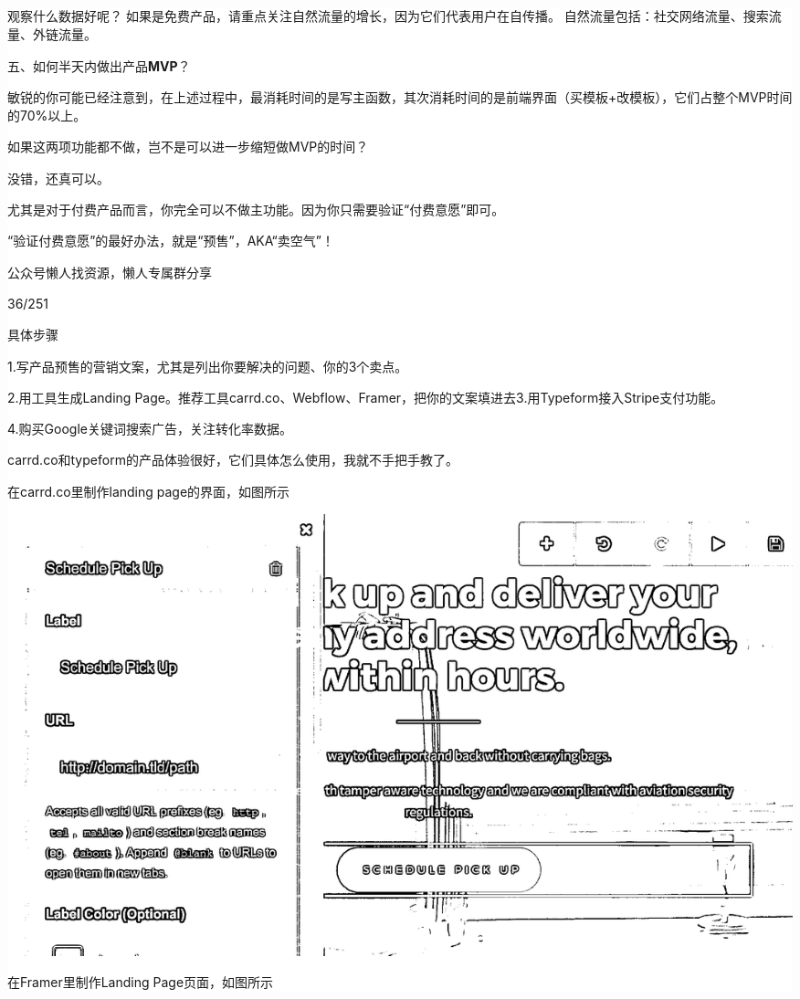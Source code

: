 观察什么数据好呢？  如果是免费产品，请重点关注自然流量的增长，因为它们代表用户在自传播。  自然流量包括：社交网络流量、搜索流量、外链流量。

五、如何半天内做出产品**MVP**？

敏锐的你可能已经注意到，在上述过程中，最消耗时间的是写主函数，其次消耗时间的是前端界面（买模板+改模板），它们占整个MVP时间的70%以上。

如果这两项功能都不做，岂不是可以进一步缩短做MVP的时间？

没错，还真可以。

尤其是对于付费产品而言，你完全可以不做主功能。因为你只需要验证“付费意愿”即可。

“验证付费意愿”的最好办法，就是“预售”，AKA“卖空气”！

公众号懒人找资源，懒人专属群分享

36/251

具体步骤

1.写产品预售的营销文案，尤其是列出你要解决的问题、你的3个卖点。

2.用工具生成Landing Page。推荐工具carrd.co、Webflow、Framer，把你的文案填进去3.用Typeform接入Stripe支付功能。

4.购买Google关键词搜索广告，关注转化率数据。

carrd.co和typeform的产品体验很好，它们具体怎么使用，我就不手把手教了。

在carrd.co里制作landing page的界面，如图所示

![](img/chanpin-bianxian_0120.png)

在Framer里制作Landing Page页面，如图所示

